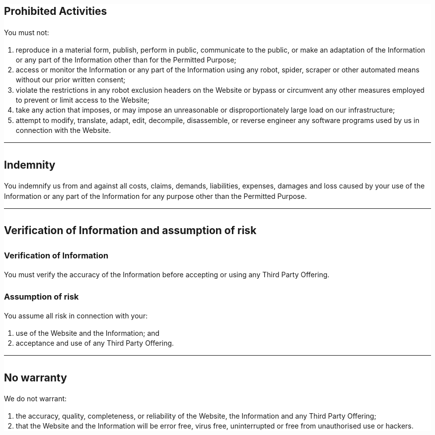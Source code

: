 Prohibited Activities
---------------------

You must not:

1. reproduce in a material form, publish, perform in public, communicate to the public, or make an adaptation of the Information or any part of the Information other than for the Permitted Purpose;
2. access or monitor the Information or any part of the Information using any robot, spider, scraper or other automated means without our prior written consent;
3. violate the restrictions in any robot exclusion headers on the Website or bypass or circumvent any other measures employed to prevent or limit access to the Website;
4. take any action that imposes, or may impose an unreasonable or disproportionately large load on our infrastructure;
5. attempt to modify, translate, adapt, edit, decompile, disassemble, or reverse engineer any software programs used by us in connection with the Website.

  

* * *

Indemnity
---------

You indemnify us from and against all costs, claims, demands, liabilities, expenses, damages and loss caused by your use of the Information or any part of the Information for any purpose other than the Permitted Purpose.

  

* * *

Verification of Information and assumption of risk
--------------------------------------------------

### Verification of Information

You must verify the accuracy of the Information before accepting or using any Third Party Offering.

### Assumption of risk

You assume all risk in connection with your:

1. use of the Website and the Information; and
2. acceptance and use of any Third Party Offering.

  

* * *

No warranty
-----------

We do not warrant:

1. the accuracy, quality, completeness, or reliability of the Website, the Information and any Third Party Offering;
2. that the Website and the Information will be error free, virus free, uninterrupted or free from unauthorised use or hackers.
